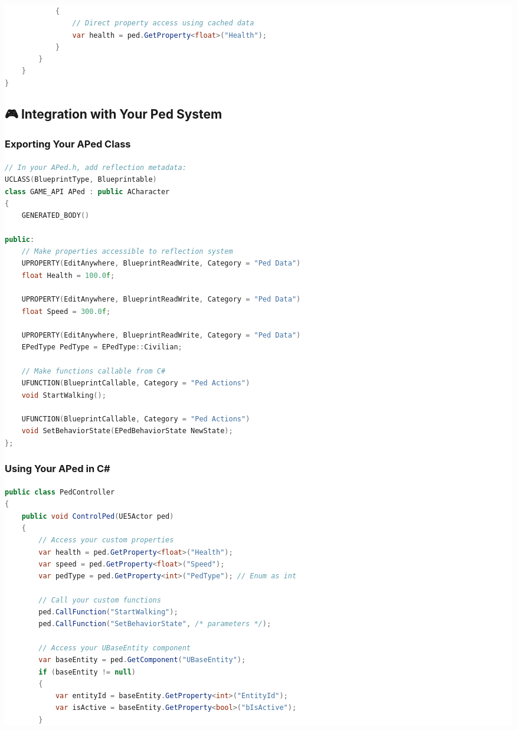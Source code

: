 ```csharp
            {
                // Direct property access using cached data
                var health = ped.GetProperty<float>("Health");
            }
        }
    }
}
```

## 🎮 Integration with Your Ped System

### Exporting Your APed Class

```cpp
// In your APed.h, add reflection metadata:
UCLASS(BlueprintType, Blueprintable)
class GAME_API APed : public ACharacter
{
    GENERATED_BODY()

public:
    // Make properties accessible to reflection system
    UPROPERTY(EditAnywhere, BlueprintReadWrite, Category = "Ped Data")
    float Health = 100.0f;
    
    UPROPERTY(EditAnywhere, BlueprintReadWrite, Category = "Ped Data")
    float Speed = 300.0f;
    
    UPROPERTY(EditAnywhere, BlueprintReadWrite, Category = "Ped Data")
    EPedType PedType = EPedType::Civilian;
    
    // Make functions callable from C#
    UFUNCTION(BlueprintCallable, Category = "Ped Actions")
    void StartWalking();
    
    UFUNCTION(BlueprintCallable, Category = "Ped Actions")
    void SetBehaviorState(EPedBehaviorState NewState);
};
```

### Using Your APed in C#

```csharp
public class PedController
{
    public void ControlPed(UE5Actor ped)
    {
        // Access your custom properties
        var health = ped.GetProperty<float>("Health");
        var speed = ped.GetProperty<float>("Speed");
        var pedType = ped.GetProperty<int>("PedType"); // Enum as int
        
        // Call your custom functions
        ped.CallFunction("StartWalking");
        ped.CallFunction("SetBehaviorState", /* parameters */);
        
        // Access your UBaseEntity component
        var baseEntity = ped.GetComponent("UBaseEntity");
        if (baseEntity != null)
        {
            var entityId = baseEntity.GetProperty<int>("EntityId");
            var isActive = baseEntity.GetProperty<bool>("bIsActive");
        }
```